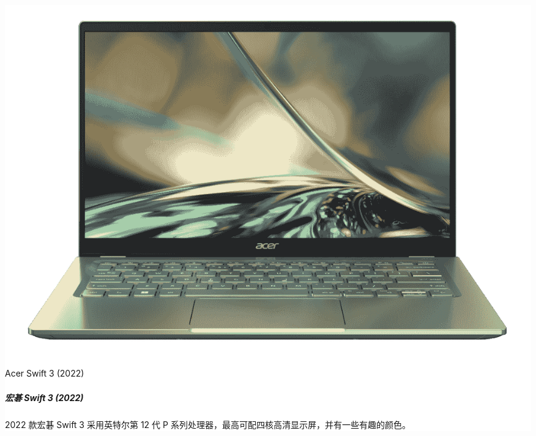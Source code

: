  <picture>![The 2022 Acer Swift 3 is powered by Intel's 12th-generation P-series processors, it has up to a Quad HD display, and it comes in some fun colors.](img/f82ec63a31c98823f03f2ff22fd6646e.png)</picture> 

Acer Swift 3 (2022)

##### 宏碁 Swift 3 (2022)

2022 款宏碁 Swift 3 采用英特尔第 12 代 P 系列处理器，最高可配四核高清显示屏，并有一些有趣的颜色。